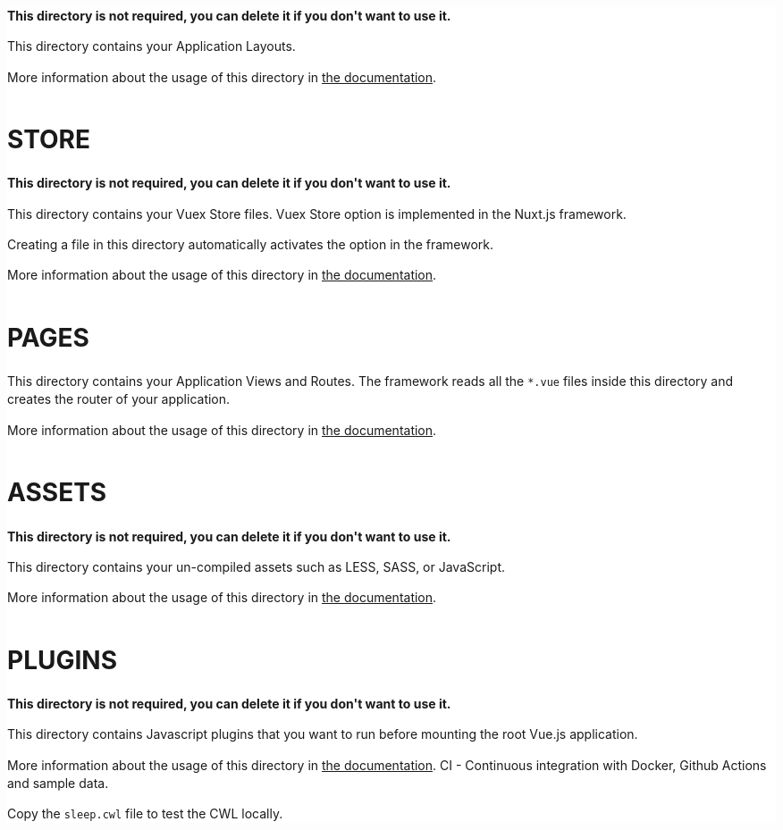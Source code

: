 **This directory is not required, you can delete it if you don't want to use it.**

This directory contains your Application Layouts.

More information about the usage of this directory in [the documentation](https://nuxtjs.org/guide/views#layouts).
# STORE

**This directory is not required, you can delete it if you don't want to use it.**

This directory contains your Vuex Store files.
Vuex Store option is implemented in the Nuxt.js framework.

Creating a file in this directory automatically activates the option in the framework.

More information about the usage of this directory in [the documentation](https://nuxtjs.org/guide/vuex-store).
# PAGES

This directory contains your Application Views and Routes.
The framework reads all the `*.vue` files inside this directory and creates the router of your application.

More information about the usage of this directory in [the documentation](https://nuxtjs.org/guide/routing).
# ASSETS

**This directory is not required, you can delete it if you don't want to use it.**

This directory contains your un-compiled assets such as LESS, SASS, or JavaScript.

More information about the usage of this directory in [the documentation](https://nuxtjs.org/guide/assets#webpacked).
# PLUGINS

**This directory is not required, you can delete it if you don't want to use it.**

This directory contains Javascript plugins that you want to run before mounting the root Vue.js application.

More information about the usage of this directory in [the documentation](https://nuxtjs.org/guide/plugins).
CI - Continuous integration with Docker, Github Actions and sample data.


Copy the `sleep.cwl` file to test the CWL locally.
